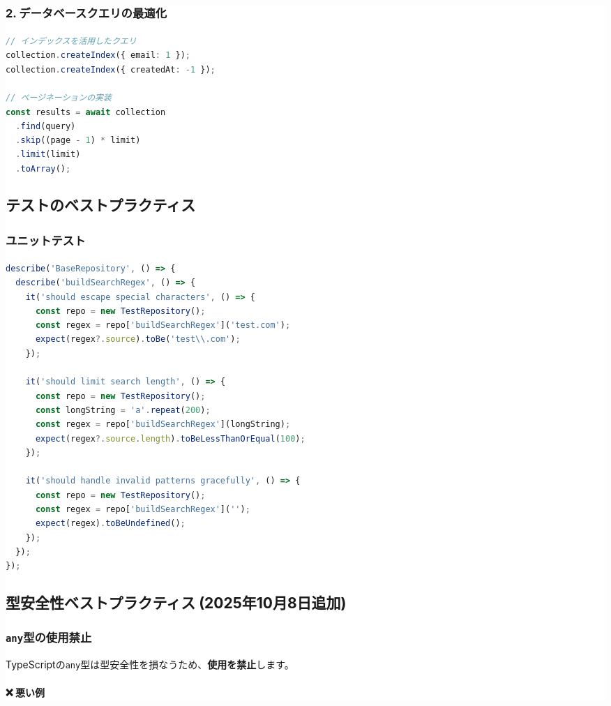 ### 2. データベースクエリの最適化

```typescript
// インデックスを活用したクエリ
collection.createIndex({ email: 1 });
collection.createIndex({ createdAt: -1 });

// ページネーションの実装
const results = await collection
  .find(query)
  .skip((page - 1) * limit)
  .limit(limit)
  .toArray();
```

## テストのベストプラクティス

### ユニットテスト

```typescript
describe('BaseRepository', () => {
  describe('buildSearchRegex', () => {
    it('should escape special characters', () => {
      const repo = new TestRepository();
      const regex = repo['buildSearchRegex']('test.com');
      expect(regex?.source).toBe('test\\.com');
    });

    it('should limit search length', () => {
      const repo = new TestRepository();
      const longString = 'a'.repeat(200);
      const regex = repo['buildSearchRegex'](longString);
      expect(regex?.source.length).toBeLessThanOrEqual(100);
    });

    it('should handle invalid patterns gracefully', () => {
      const repo = new TestRepository();
      const regex = repo['buildSearchRegex']('');
      expect(regex).toBeUndefined();
    });
  });
});
```

## 型安全性ベストプラクティス (2025年10月8日追加)

### `any`型の使用禁止

TypeScriptの`any`型は型安全性を損なうため、**使用を禁止**します。

#### ❌ 悪い例
